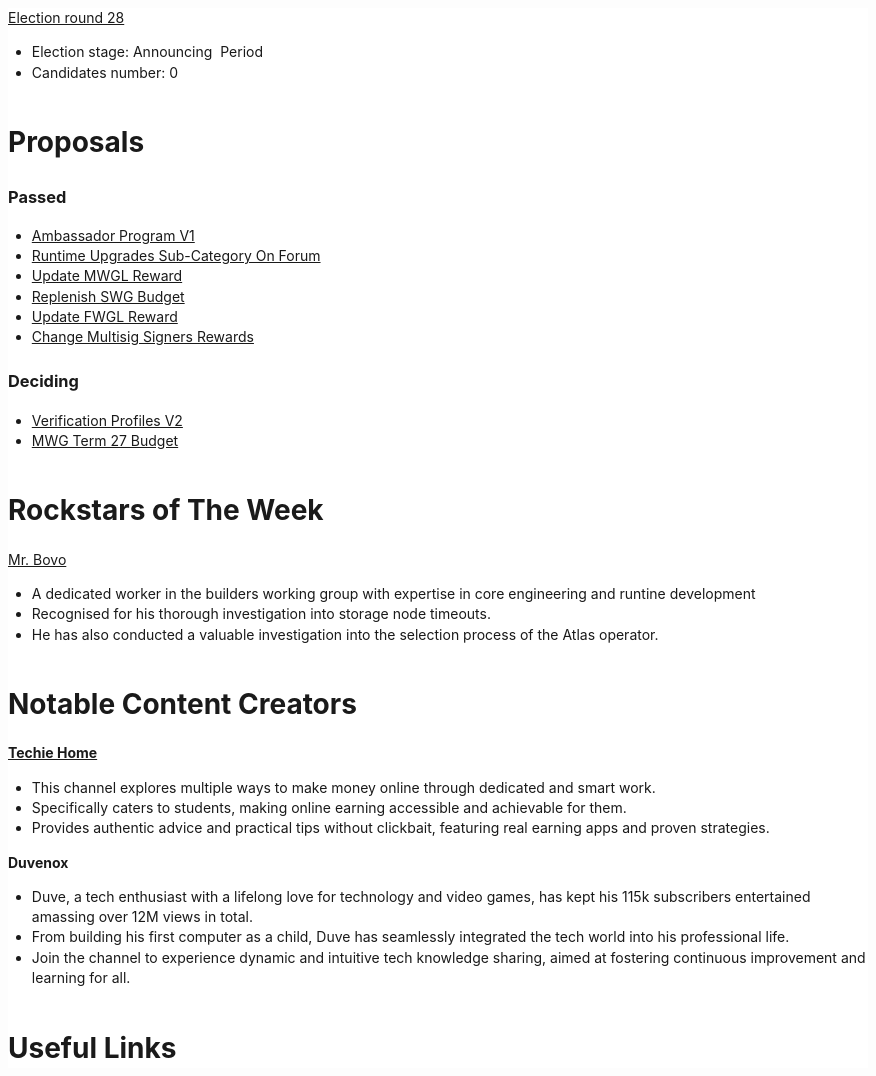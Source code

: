[Election round 28](https://pioneerapp.xyz/#/election)

- Election stage: Announcing   Period
- Candidates number: 0

# **Proposals**

### Passed

- [Ambassador Program V1](https://pioneerapp.xyz/#/proposals/preview/738)
- [Runtime Upgrades Sub-Category On Forum](https://pioneerapp.xyz/#/proposals/preview/737)
- [Update MWGL Reward](https://pioneerapp.xyz/#/proposals/preview/736)
- [Replenish SWG Budget](https://pioneerapp.xyz/#/proposals/preview/735)
- [Update FWGL Reward](https://pioneerapp.xyz/#/proposals/preview/733)
- [Change Multisig Signers Rewards](https://pioneerapp.xyz/#/proposals/preview/734)

### Deciding

- [Verification Profiles V2](https://pioneerapp.xyz/#/proposals/preview/741)
- [MWG Term 27 Budget](https://pioneerapp.xyz/#/proposals/preview/740)

# **Rockstars of The Week**

[Mr. Bovo](https://pioneerapp.xyz/#/members/4133)

- A dedicated worker in the builders working group with expertise in core engineering and runtine development
- Recognised for his thorough investigation into storage node timeouts.
- He has also conducted a valuable investigation into the selection process of the Atlas operator.

# **Notable Content Creators**

**[Techie Home](https://gleev.xyz/channel/50853)**

- This channel explores multiple ways to make money online through dedicated and smart work.
- Specifically caters to students, making online earning accessible and achievable for them.
- Provides authentic advice and practical tips without clickbait, featuring real earning apps and proven strategies.

****Duvenox****

- Duve, a tech enthusiast with a lifelong love for technology and video games, has kept his 115k subscribers entertained amassing over 12M views in total.
- From building his first computer as a child, Duve has seamlessly integrated the tech world into his professional life.
- Join the channel to experience dynamic and intuitive tech knowledge sharing, aimed at fostering continuous improvement and learning for all.

# **Useful Links**
